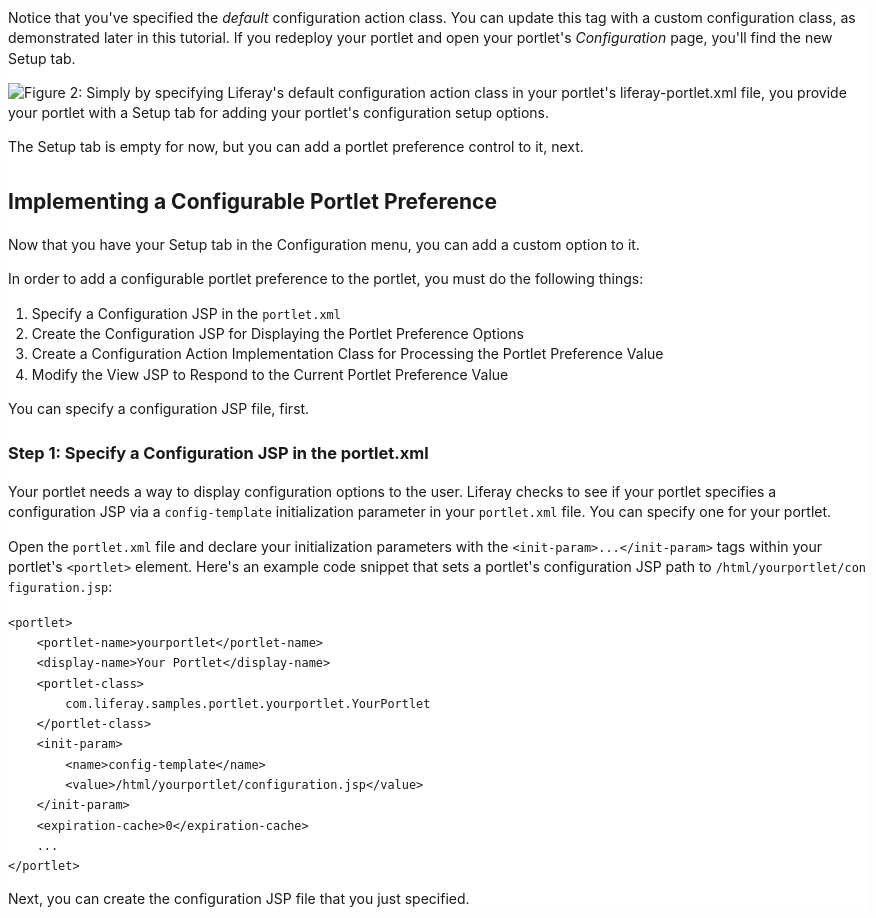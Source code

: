 Notice that you've specified the *default* configuration action class. You can
update this tag with a custom configuration class, as demonstrated later in this
tutorial. If you redeploy your portlet and open your portlet's *Configuration*
page, you'll find the new Setup tab. 

![Figure 2: Simply by specifying Liferay's default configuration action class in your portlet's `liferay-portlet.xml` file, you provide your portlet with a *Setup* tab for adding your portlet's configuration setup options.](../../images/portlet-default-configuration-jsp.png)

The Setup tab is empty for now, but you can add a portlet preference control to
it, next. 

## Implementing a Configurable Portlet Preference

Now that you have your Setup tab in the Configuration menu, you can add a custom
option to it. 

In order to add a configurable portlet preference to the portlet, you must do
the following things: 

1. Specify a Configuration JSP in the `portlet.xml`
2. Create the Configuration JSP for Displaying the Portlet Preference Options
3. Create a Configuration Action Implementation Class for Processing the
Portlet Preference Value
4. Modify the View JSP to Respond to the Current Portlet Preference Value

You can specify a configuration JSP file, first. 

### Step 1: Specify a Configuration JSP in the portlet.xml

Your portlet needs a way to display configuration options to the user. Liferay
checks to see if your portlet specifies a configuration JSP via a
`config-template` initialization parameter in your `portlet.xml` file. You can
specify one for your portlet. 

Open the `portlet.xml` file and declare your initialization parameters with the
`<init-param>...</init-param>` tags within your portlet's `<portlet>` element.
Here's an example code snippet that sets a portlet's configuration JSP path to
`/html/yourportlet/configuration.jsp`: 

    <portlet>
        <portlet-name>yourportlet</portlet-name>
        <display-name>Your Portlet</display-name>
        <portlet-class>
            com.liferay.samples.portlet.yourportlet.YourPortlet
        </portlet-class>
        <init-param>
            <name>config-template</name>
            <value>/html/yourportlet/configuration.jsp</value>
        </init-param>
        <expiration-cache>0</expiration-cache>
        ...
    </portlet>

Next, you can create the configuration JSP file that you just specified. 
